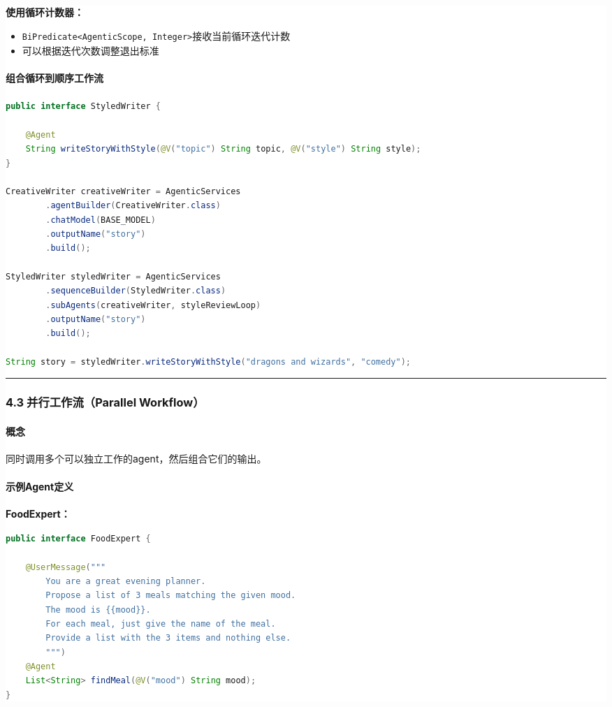 **使用循环计数器：**
- `BiPredicate<AgenticScope, Integer>`接收当前循环迭代计数
- 可以根据迭代次数调整退出标准

#### 组合循环到顺序工作流

```java
public interface StyledWriter {

    @Agent
    String writeStoryWithStyle(@V("topic") String topic, @V("style") String style);
}

CreativeWriter creativeWriter = AgenticServices
        .agentBuilder(CreativeWriter.class)
        .chatModel(BASE_MODEL)
        .outputName("story")
        .build();

StyledWriter styledWriter = AgenticServices
        .sequenceBuilder(StyledWriter.class)
        .subAgents(creativeWriter, styleReviewLoop)
        .outputName("story")
        .build();

String story = styledWriter.writeStoryWithStyle("dragons and wizards", "comedy");
```

---

### 4.3 并行工作流（Parallel Workflow）

#### 概念
同时调用多个可以独立工作的agent，然后组合它们的输出。

#### 示例Agent定义

**FoodExpert：**

```java
public interface FoodExpert {

    @UserMessage("""
        You are a great evening planner.
        Propose a list of 3 meals matching the given mood.
        The mood is {{mood}}.
        For each meal, just give the name of the meal.
        Provide a list with the 3 items and nothing else.
        """)
    @Agent
    List<String> findMeal(@V("mood") String mood);
}
```
